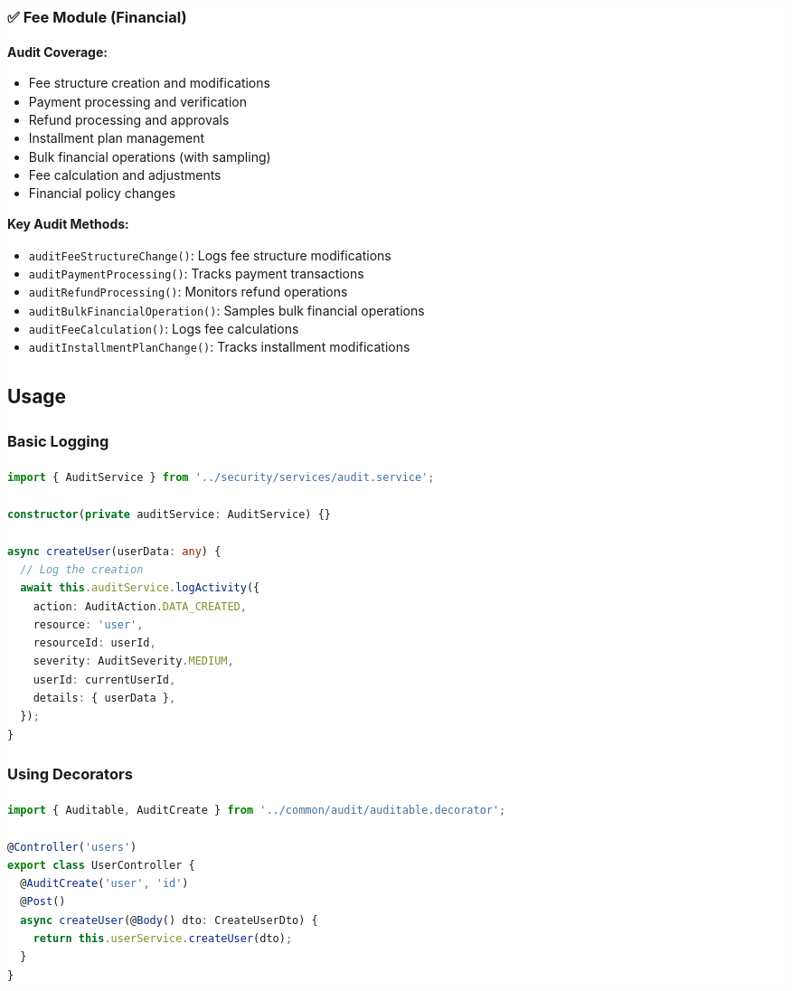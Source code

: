 ### ✅ Fee Module (Financial)
**Audit Coverage:**
- Fee structure creation and modifications
- Payment processing and verification
- Refund processing and approvals
- Installment plan management
- Bulk financial operations (with sampling)
- Fee calculation and adjustments
- Financial policy changes

**Key Audit Methods:**
- `auditFeeStructureChange()`: Logs fee structure modifications
- `auditPaymentProcessing()`: Tracks payment transactions
- `auditRefundProcessing()`: Monitors refund operations
- `auditBulkFinancialOperation()`: Samples bulk financial operations
- `auditFeeCalculation()`: Logs fee calculations
- `auditInstallmentPlanChange()`: Tracks installment modifications

## Usage

### Basic Logging

```typescript
import { AuditService } from '../security/services/audit.service';

constructor(private auditService: AuditService) {}

async createUser(userData: any) {
  // Log the creation
  await this.auditService.logActivity({
    action: AuditAction.DATA_CREATED,
    resource: 'user',
    resourceId: userId,
    severity: AuditSeverity.MEDIUM,
    userId: currentUserId,
    details: { userData },
  });
}
```

### Using Decorators

```typescript
import { Auditable, AuditCreate } from '../common/audit/auditable.decorator';

@Controller('users')
export class UserController {
  @AuditCreate('user', 'id')
  @Post()
  async createUser(@Body() dto: CreateUserDto) {
    return this.userService.createUser(dto);
  }
}
```
